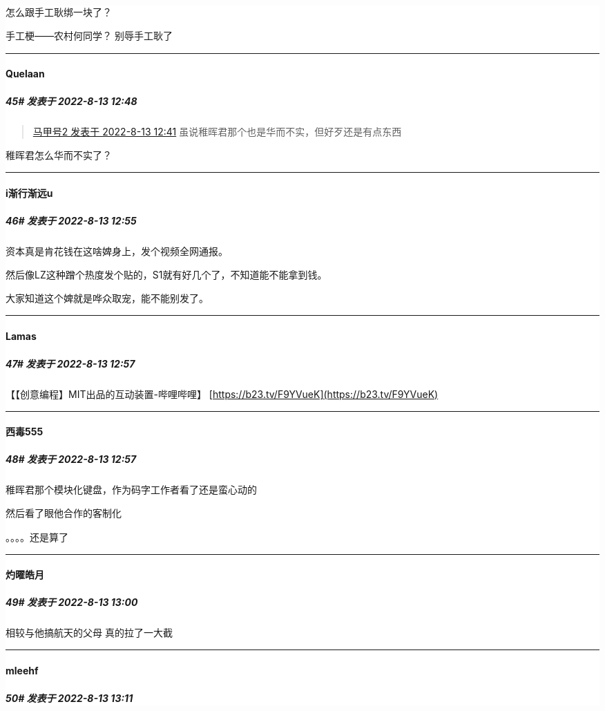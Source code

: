 怎么跟手工耿绑一块了？

手工梗——农村何同学？</blockquote>
别辱手工耿了

*****

####  Quelaan  
##### 45#       发表于 2022-8-13 12:48

<blockquote><a href="httphttps://bbs.saraba1st.com/2b/forum.php?mod=redirect&amp;goto=findpost&amp;pid=57046247&amp;ptid=2086642" target="_blank">马甲号2 发表于 2022-8-13 12:41</a>
虽说稚晖君那个也是华而不实，但好歹还是有点东西</blockquote>
稚晖君怎么华而不实了？

*****

####  i渐行渐远u  
##### 46#       发表于 2022-8-13 12:55

资本真是肯花钱在这啥婢身上，发个视频全网通报。

然后像LZ这种蹭个热度发个贴的，S1就有好几个了，不知道能不能拿到钱。

大家知道这个婢就是哗众取宠，能不能别发了。

*****

####  Lamas  
##### 47#       发表于 2022-8-13 12:57

【【创意编程】MIT出品的互动装置-哔哩哔哩】 [https://b23.tv/F9YVueK](https://b23.tv/F9YVueK)

*****

####  西毒555  
##### 48#       发表于 2022-8-13 12:57

稚晖君那个模块化键盘，作为码字工作者看了还是蛮心动的

然后看了眼他合作的客制化

。。。。还是算了

*****

####  灼曜皓月  
##### 49#       发表于 2022-8-13 13:00

相较与他搞航天的父母 真的拉了一大截

*****

####  mleehf  
##### 50#       发表于 2022-8-13 13:11
